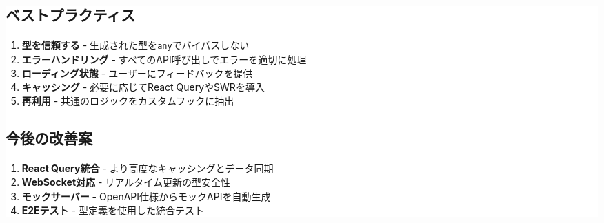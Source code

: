 ## ベストプラクティス

1. **型を信頼する** - 生成された型を`any`でバイパスしない
2. **エラーハンドリング** - すべてのAPI呼び出しでエラーを適切に処理
3. **ローディング状態** - ユーザーにフィードバックを提供
4. **キャッシング** - 必要に応じてReact QueryやSWRを導入
5. **再利用** - 共通のロジックをカスタムフックに抽出

## 今後の改善案

1. **React Query統合** - より高度なキャッシングとデータ同期
2. **WebSocket対応** - リアルタイム更新の型安全性
3. **モックサーバー** - OpenAPI仕様からモックAPIを自動生成
4. **E2Eテスト** - 型定義を使用した統合テスト